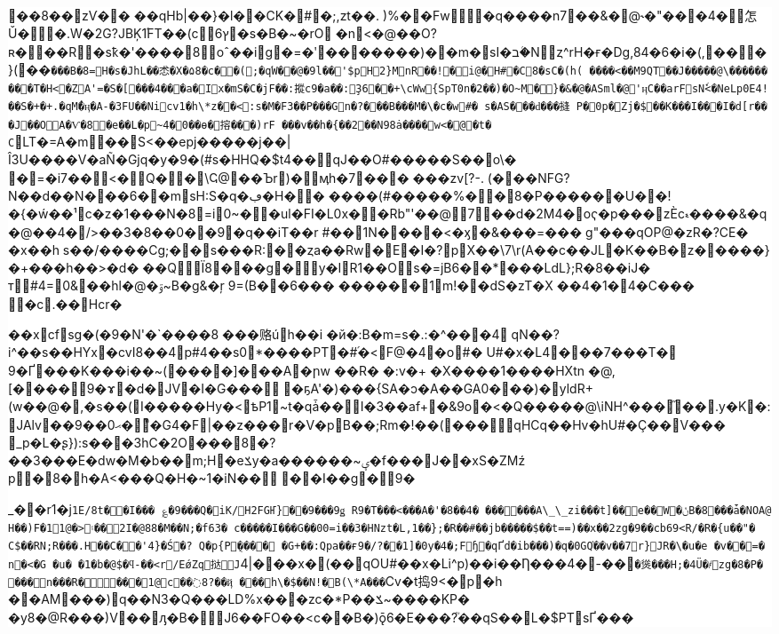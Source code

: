 ��8��zѴ�� ��qHb|��}�l��CK�#�;,zt��. )%��Fw �q����n7��&�@˞�"���4�怎Ǔ��.W�2G?JBĶ1֜FT��(cץ6�s�B�~�rO �n<�@��O?ʀ���R�sҟ�'����8oˆ��ig�=�ʹ�������)��m�sI�ב�֜Nȥ^rH�ғ�Dg,84�6�i�(,���}(��`���B�8=H�s�JhL��怸�X�۵8�c��(;�q֜W��@ �9l��'$pH2}MnR��!� i@�H#�C8�sC�(h( ����<��M9QT��J�����@\���������T�H<�ZA'=�S�[���4���a�Ix�mS�C�jF��:摐c9�a��:Ҙ6��+\cWw{SpT0n�2��)�O~M�}�&�@�ASml�@'ӊC��arFsNٗ<�NeLp0E4!��S�+�+. �qMٌ�ӊ�A-�3FU��Nicv1�h\*z��<:s�M�F3��P���G׊n�?���B���M�\�c�w#� s�AS���ԁ���摓 P�0p�Zj�$��K���I���I�d[r���J��OA�Ѵ�8�e��L�p~4�0��ѳ�搈���)rF
���v��h�{��2��N98ȧ����w<�@�t�C`LT�=A�m��S<��epj�����j��|Î3U����V�aÑ�Gjq�y�9�(#  s�HHQ�$t4��qJ��O#�����S��o\�
�=�i7��<�Q��\Ҁ@��Ъr)�ӎh�7���
���zv[?-. (���NFG?Ν��d��N���6��msH:S�q�ڢ�H�� �� ��(#�����%��8�P������U��!�{�ẃ�� ¹c�z�1���N�8=i0~��ul�FI�L0x��Rb"'��@7��d�2M4�oҁ�p���zЀcޑ����&�q�@ ��4�/>��3�8��0��9�q��iT��r
#��1N����<�ӽ �&���=���
 g"���qOP@�zR�?CE�
�x��h s��/����Cg;� �s���R:��ȥa��Rw�E�I�?pX��\7\r(A��c��JL�K��B�z�����}�+���h��>�d� ��QЇ8���g� y�IR1��Os�=jB6� �\*���LdL};R�8��iJ� т#4=0&��hl�@�ۊ~B�g&�ŗ
9=(B��6���
������1m!��dS�zT�X
��4�1�4�C���
�c.��Hcr�
 
 ��xcfsց�(�9�N'�`����8 ���赂úh ��i �й�:B�m=s�.:�^���4
qN��?i^��s��HYx�cvI8��4p#4��s׵0\*����PT�#֝�<F@�4�օ#�
U#�x�L4���7���T� 9�Ґ���K���i� �~(����]���A�րw
��R� �:v�+ �X����1��� �HXtn �@,[����9�ɤ�d�JV�I�G���
�ҕA'�)���{SA�ͻ�A��GA֐�0��)�yldR+( w��@�,�s��(I�����Hy�<ҍP1~t�qǡ��I�3��af+�& 9o�<�Q�����@\iNH^���֞��֐.y�K�:JAlv��9��0ޙ�ͫ�G4�F|��z���r�V�pB��;Rm�!��(���qHCq��Hv�hU#�Ҫ��V���
\_p�L�ʂ}):s���3hC�2O���8�?��3��� E�dw�M�b��m;H�eݎy�a������~ؠ�f���J��xS�ZMź
p�8�h�A<���Q�H�~1�iN�� ��I��g�9�
 
 \_��r1�j`1E/8 t��I��� ؏�9���Q�iK/H2FGҤ}� �9���9ǥ R9�T���<���A�'�8��4� ������A\_\_zi���t]��e��W� ݩB�8���ǡ�NOA@Н��)F�1۽<�@1��2I�@88�M��N;�f63� c�����I���G��00=i��3�HNzt�L,1��};�R��#��jb�����$��t==)��x��2zg�9��cb69<R/�R�{u��"�C$��RN;R���.H��C��'4}�Ṥ�?
Q�p{P ݈���� �G+��:Qpa��ғ9�/?� �1]�0y�4�;Fɧ�qҐd�ib���)�q�0GQ֗� �v��7r}JR�\�u�e �v��=�n�<�G �u� �1�b�@$�ϥ-��<r/EǿZq挞J`4|���x�(��qOU#��x�Li^p)��i��Ƞ���4�-��`�熧���H;�4 Ü�҂zg�8�P� ���n���R����1@c��߭8?��ҋ
���h\�$��N!�B(\*A���`Cv�t捣9<�p�h ��AM���)q�� N3�Q���LD%x ���zc�\*P��ݎ~����KP� � y8�@R���)V��ԓ� B�J6��FO��<c��B�)ǭ6�E���?֘��qS��L�$PTsҐ���
 




















